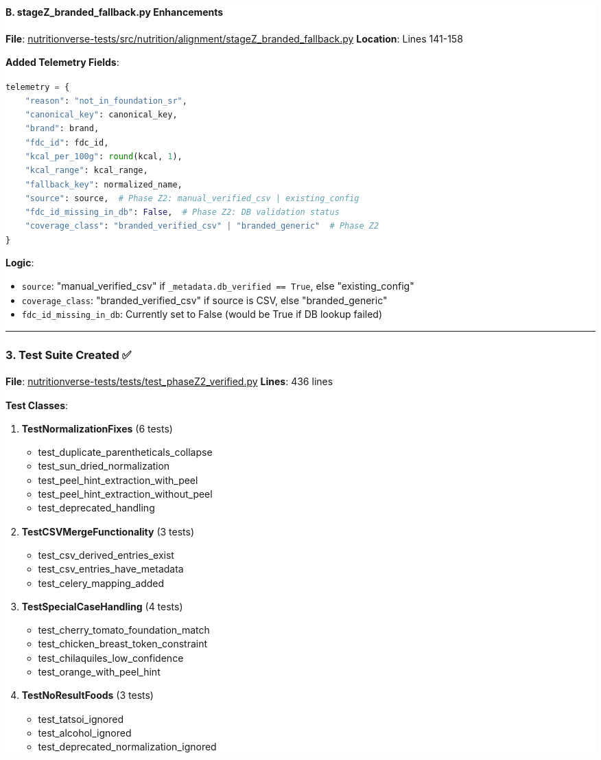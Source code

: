 #### B. stageZ_branded_fallback.py Enhancements
**File**: [nutritionverse-tests/src/nutrition/alignment/stageZ_branded_fallback.py](nutritionverse-tests/src/nutrition/alignment/stageZ_branded_fallback.py)
**Location**: Lines 141-158

**Added Telemetry Fields**:
```python
telemetry = {
    "reason": "not_in_foundation_sr",
    "canonical_key": canonical_key,
    "brand": brand,
    "fdc_id": fdc_id,
    "kcal_per_100g": round(kcal, 1),
    "kcal_range": kcal_range,
    "fallback_key": normalized_name,
    "source": source,  # Phase Z2: manual_verified_csv | existing_config
    "fdc_id_missing_in_db": False,  # Phase Z2: DB validation status
    "coverage_class": "branded_verified_csv" | "branded_generic"  # Phase Z2
}
```

**Logic**:
- `source`: "manual_verified_csv" if `_metadata.db_verified == True`, else "existing_config"
- `coverage_class`: "branded_verified_csv" if source is CSV, else "branded_generic"
- `fdc_id_missing_in_db`: Currently set to False (would be True if DB lookup failed)

---

### 3. Test Suite Created ✅
**File**: [nutritionverse-tests/tests/test_phaseZ2_verified.py](nutritionverse-tests/tests/test_phaseZ2_verified.py)
**Lines**: 436 lines

**Test Classes**:
1. **TestNormalizationFixes** (6 tests)
   - test_duplicate_parentheticals_collapse
   - test_sun_dried_normalization
   - test_peel_hint_extraction_with_peel
   - test_peel_hint_extraction_without_peel
   - test_deprecated_handling

2. **TestCSVMergeFunctionality** (3 tests)
   - test_csv_derived_entries_exist
   - test_csv_entries_have_metadata
   - test_celery_mapping_added

3. **TestSpecialCaseHandling** (4 tests)
   - test_cherry_tomato_foundation_match
   - test_chicken_breast_token_constraint
   - test_chilaquiles_low_confidence
   - test_orange_with_peel_hint

4. **TestNoResultFoods** (3 tests)
   - test_tatsoi_ignored
   - test_alcohol_ignored
   - test_deprecated_normalization_ignored
